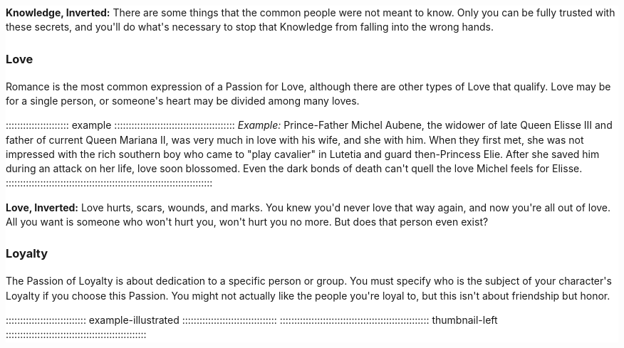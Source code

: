 **Knowledge, Inverted:** There are some things that the common people
were not meant to know. Only you can be fully trusted with these
secrets, and you'll do what's necessary to stop that Knowledge from
falling into the wrong hands.

### Love

Romance is the most common expression of a Passion for Love, although
there are other types of Love that qualify. Love may be for a single
person, or someone's heart may be divided among many loves.

:::::::::::::::::::::: example ::::::::::::::::::::::::::::::::::::::::::
*Example:* Prince-Father Michel Aubene, the widower of late Queen
Elisse III and father of current Queen Mariana II, was very much in love
with his wife, and she with him. When they first met, she was not
impressed with the rich southern boy who came to "play cavalier" in
Lutetia and guard then-Princess Elie. After she saved him during an
attack on her life, love soon blossomed. Even the dark bonds of death
can't quell the love Michel feels for Elisse.
::::::::::::::::::::::::::::::::::::::::::::::::::::::::::::::::::::::::

**Love, Inverted:** Love hurts, scars, wounds, and marks. You knew you'd
never love that way again, and now you're all out of love. All you want
is someone who won't hurt you, won't hurt you no more. But does that
person even exist?

### Loyalty

The Passion of Loyalty is about dedication to a specific person or
group. You must specify who is the subject of your character's Loyalty
if you choose this Passion. You might not actually like the people
you're loyal to, but this isn't about friendship but honor.

:::::::::::::::::::::::::::: example-illustrated :::::::::::::::::::::::::::::::::
:::::::::::::::::::::::::::::::::::::::::::::::::::: thumbnail-left :::::::::::::::::::::::::::::::::::::::::::::::::